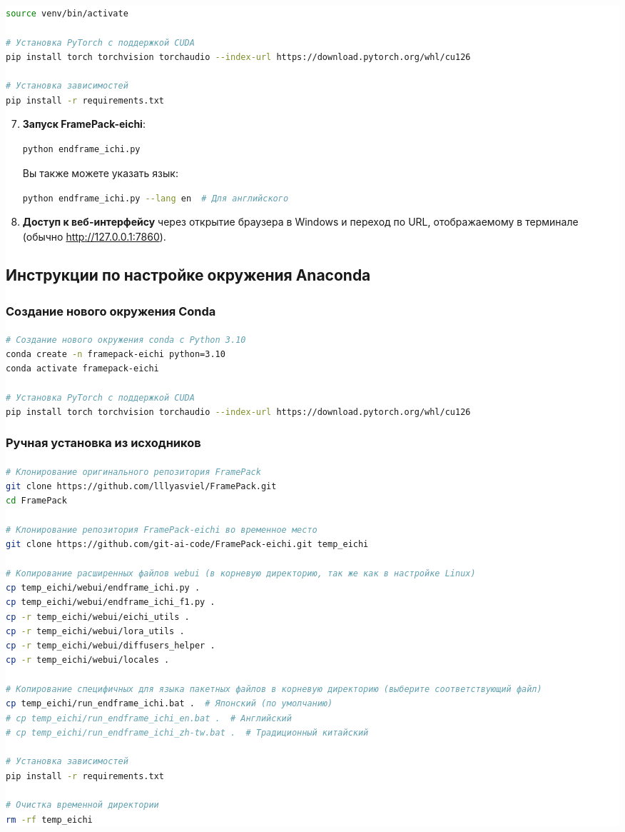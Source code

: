    ```bash
   source venv/bin/activate
   
   # Установка PyTorch с поддержкой CUDA
   pip install torch torchvision torchaudio --index-url https://download.pytorch.org/whl/cu126
   
   # Установка зависимостей
   pip install -r requirements.txt
   ```

7. **Запуск FramePack-eichi**:
   ```bash
   python endframe_ichi.py
   ```

   Вы также можете указать язык:
   ```bash
   python endframe_ichi.py --lang en  # Для английского
   ```

8. **Доступ к веб-интерфейсу** через открытие браузера в Windows и переход по URL, отображаемому в терминале (обычно http://127.0.0.1:7860).

## Инструкции по настройке окружения Anaconda

### Создание нового окружения Conda

```bash
# Создание нового окружения conda с Python 3.10
conda create -n framepack-eichi python=3.10
conda activate framepack-eichi

# Установка PyTorch с поддержкой CUDA
pip install torch torchvision torchaudio --index-url https://download.pytorch.org/whl/cu126
```

### Ручная установка из исходников

```bash
# Клонирование оригинального репозитория FramePack
git clone https://github.com/lllyasviel/FramePack.git
cd FramePack

# Клонирование репозитория FramePack-eichi во временное место
git clone https://github.com/git-ai-code/FramePack-eichi.git temp_eichi

# Копирование расширенных файлов webui (в корневую директорию, так же как в настройке Linux)
cp temp_eichi/webui/endframe_ichi.py .
cp temp_eichi/webui/endframe_ichi_f1.py .
cp -r temp_eichi/webui/eichi_utils .
cp -r temp_eichi/webui/lora_utils .
cp -r temp_eichi/webui/diffusers_helper .
cp -r temp_eichi/webui/locales .

# Копирование специфичных для языка пакетных файлов в корневую директорию (выберите соответствующий файл)
cp temp_eichi/run_endframe_ichi.bat .  # Японский (по умолчанию)
# cp temp_eichi/run_endframe_ichi_en.bat .  # Английский
# cp temp_eichi/run_endframe_ichi_zh-tw.bat .  # Традиционный китайский

# Установка зависимостей
pip install -r requirements.txt

# Очистка временной директории
rm -rf temp_eichi
```
